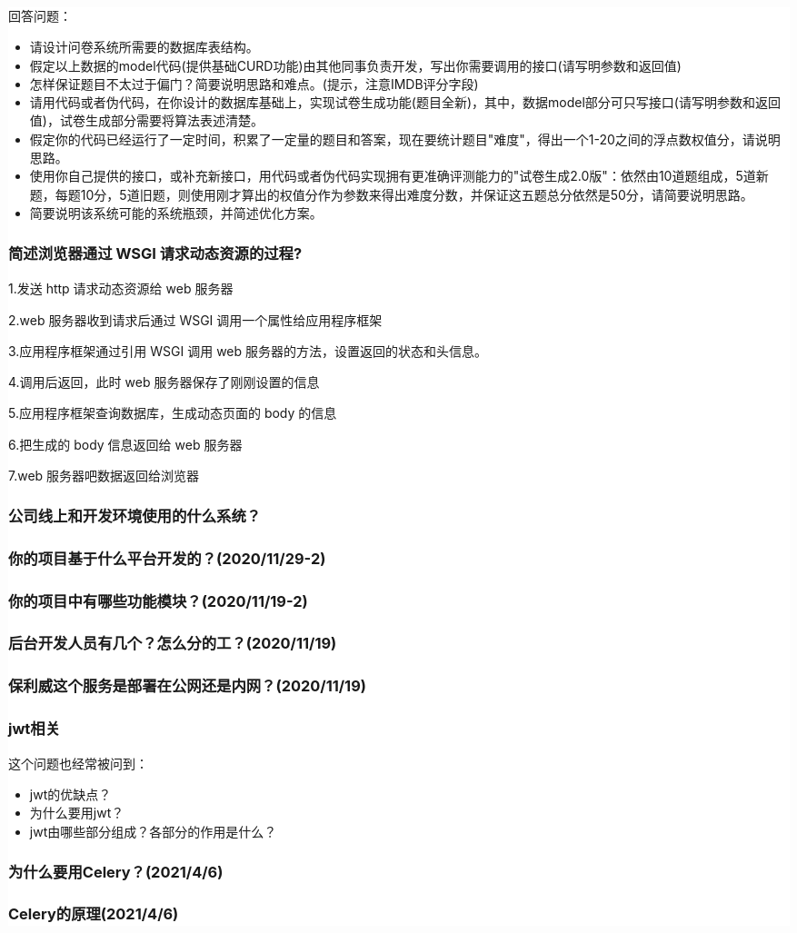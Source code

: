 回答问题：

-   请设计问卷系统所需要的数据库表结构。
-   假定以上数据的model代码(提供基础CURD功能)由其他同事负责开发，写出你需要调用的接口(请写明参数和返回值)
-   怎样保证题目不太过于偏门？简要说明思路和难点。(提示，注意IMDB评分字段)
-   请用代码或者伪代码，在你设计的数据库基础上，实现试卷生成功能(题目全新)，其中，数据model部分可只写接口(请写明参数和返回值)，试卷生成部分需要将算法表述清楚。
-   假定你的代码已经运行了一定时间，积累了一定量的题目和答案，现在要统计题目"难度"，得出一个1-20之间的浮点数权值分，请说明思路。
-   使用你自己提供的接口，或补充新接口，用代码或者伪代码实现拥有更准确评测能力的"试卷生成2.0版"：依然由10道题组成，5道新题，每题10分，5道旧题，则使用刚才算出的权值分作为参数来得出难度分数，并保证这五题总分依然是50分，请简要说明思路。
-   简要说明该系统可能的系统瓶颈，并简述优化方案。



### 简述浏览器通过 WSGI 请求动态资源的过程?

1.发送 http 请求动态资源给 web 服务器

2.web 服务器收到请求后通过 WSGI 调用一个属性给应用程序框架

3.应用程序框架通过引用 WSGI 调用 web 服务器的方法，设置返回的状态和头信息。

4.调用后返回，此时 web 服务器保存了刚刚设置的信息

5.应用程序框架查询数据库，生成动态页面的 body 的信息

6.把生成的 body 信息返回给 web 服务器

7.web 服务器吧数据返回给浏览器



### 公司线上和开发环境使用的什么系统？

### 你的项目基于什么平台开发的？(2020/11/29-2)

### 你的项目中有哪些功能模块？(2020/11/19-2)

### 后台开发人员有几个？怎么分的工？(2020/11/19)

### 保利威这个服务是部署在公网还是内网？(2020/11/19)



### jwt相关

这个问题也经常被问到：

-   jwt的优缺点？
-   为什么要用jwt？
-   jwt由哪些部分组成？各部分的作用是什么？



### 为什么要用Celery？(2021/4/6)



### Celery的原理(2021/4/6)

